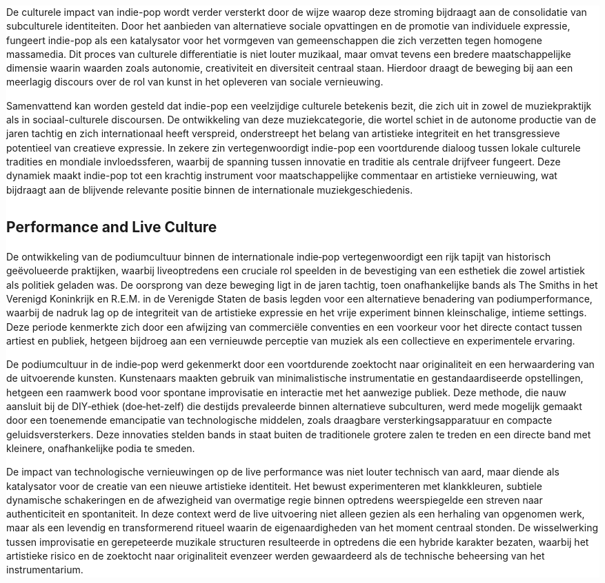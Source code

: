 De culturele impact van indie-pop wordt verder versterkt door de wijze waarop deze stroming
bijdraagt aan de consolidatie van subculturele identiteiten. Door het aanbieden van alternatieve
sociale opvattingen en de promotie van individuele expressie, fungeert indie-pop als een katalysator
voor het vormgeven van gemeenschappen die zich verzetten tegen homogene massamedia. Dit proces van
culturele differentiatie is niet louter muzikaal, maar omvat tevens een bredere maatschappelijke
dimensie waarin waarden zoals autonomie, creativiteit en diversiteit centraal staan. Hierdoor draagt
de beweging bij aan een meerlagig discours over de rol van kunst in het opleveren van sociale
vernieuwing.

Samenvattend kan worden gesteld dat indie-pop een veelzijdige culturele betekenis bezit, die zich
uit in zowel de muziekpraktijk als in sociaal-culturele discoursen. De ontwikkeling van deze
muziekcategorie, die wortel schiet in de autonome productie van de jaren tachtig en zich
internationaal heeft verspreid, onderstreept het belang van artistieke integriteit en het
transgressieve potentieel van creatieve expressie. In zekere zin vertegenwoordigt indie-pop een
voortdurende dialoog tussen lokale culturele tradities en mondiale invloedssferen, waarbij de
spanning tussen innovatie en traditie als centrale drijfveer fungeert. Deze dynamiek maakt indie-pop
tot een krachtig instrument voor maatschappelijke commentaar en artistieke vernieuwing, wat
bijdraagt aan de blijvende relevante positie binnen de internationale muziekgeschiedenis.

## Performance and Live Culture

De ontwikkeling van de podiumcultuur binnen de internationale indie‐pop vertegenwoordigt een rijk
tapijt van historisch geëvolueerde praktijken, waarbij liveoptredens een cruciale rol speelden in de
bevestiging van een esthetiek die zowel artistiek als politiek geladen was. De oorsprong van deze
beweging ligt in de jaren tachtig, toen onafhankelijke bands als The Smiths in het Verenigd
Koninkrijk en R.E.M. in de Verenigde Staten de basis legden voor een alternatieve benadering van
podiumperformance, waarbij de nadruk lag op de integriteit van de artistieke expressie en het vrije
experiment binnen kleinschalige, intieme settings. Deze periode kenmerkte zich door een afwijzing
van commerciële conventies en een voorkeur voor het directe contact tussen artiest en publiek,
hetgeen bijdroeg aan een vernieuwde perceptie van muziek als een collectieve en experimentele
ervaring.

De podiumcultuur in de indie‐pop werd gekenmerkt door een voortdurende zoektocht naar originaliteit
en een herwaardering van de uitvoerende kunsten. Kunstenaars maakten gebruik van minimalistische
instrumentatie en gestandaardiseerde opstellingen, hetgeen een raamwerk bood voor spontane
improvisatie en interactie met het aanwezige publiek. Deze methode, die nauw aansluit bij de
DIY‐ethiek (doe‐het‐zelf) die destijds prevaleerde binnen alternatieve subculturen, werd mede
mogelijk gemaakt door een toenemende emancipatie van technologische middelen, zoals draagbare
versterkingsapparatuur en compacte geluidsversterkers. Deze innovaties stelden bands in staat buiten
de traditionele grotere zalen te treden en een directe band met kleinere, onafhankelijke podia te
smeden.

De impact van technologische vernieuwingen op de live performance was niet louter technisch van
aard, maar diende als katalysator voor de creatie van een nieuwe artistieke identiteit. Het bewust
experimenteren met klankkleuren, subtiele dynamische schakeringen en de afwezigheid van overmatige
regie binnen optredens weerspiegelde een streven naar authenticiteit en spontaniteit. In deze
context werd de live uitvoering niet alleen gezien als een herhaling van opgenomen werk, maar als
een levendig en transformerend ritueel waarin de eigenaardigheden van het moment centraal stonden.
De wisselwerking tussen improvisatie en gerepeteerde muzikale structuren resulteerde in optredens
die een hybride karakter bezaten, waarbij het artistieke risico en de zoektocht naar originaliteit
evenzeer werden gewaardeerd als de technische beheersing van het instrumentarium.
